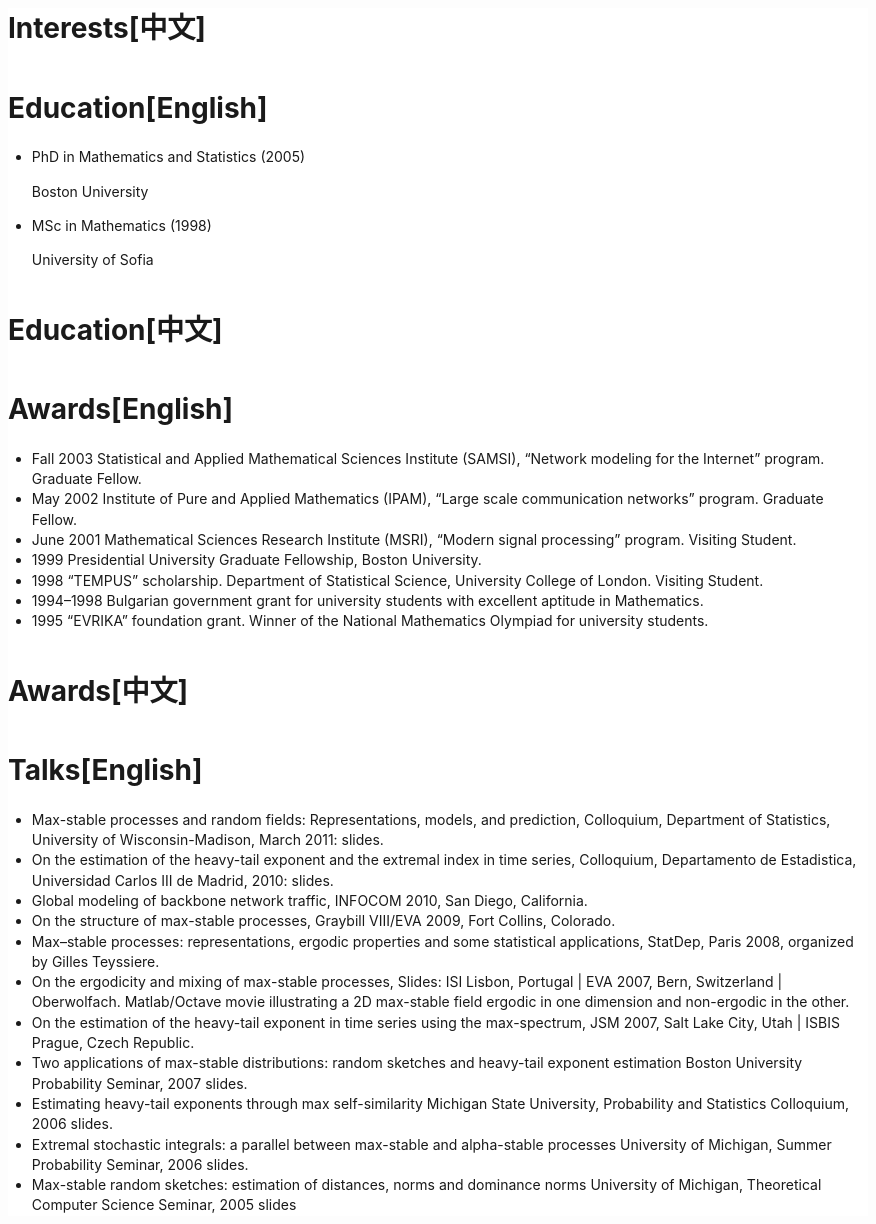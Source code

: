 # Interests[中文]

# Education[English]

- PhD in Mathematics and Statistics (2005)
    
    Boston University

- MSc in Mathematics (1998)

    University of Sofia

# Education[中文]

# Awards[English]

* Fall 2003 Statistical and Applied Mathematical Sciences Institute (SAMSI), “Network modeling for the Internet” program. Graduate Fellow.
* May 2002 Institute of Pure and Applied Mathematics (IPAM), “Large scale communication networks” program. Graduate Fellow.
* June 2001 Mathematical Sciences Research Institute (MSRI), “Modern signal processing” program. Visiting Student.
* 1999 Presidential University Graduate Fellowship, Boston University.
* 1998 “TEMPUS” scholarship. Department of Statistical Science, University College of London. Visiting Student.
* 1994–1998 Bulgarian government grant for university students with excellent aptitude in Mathematics.
* 1995 “EVRIKA” foundation grant. Winner of the National Mathematics Olympiad for university students.

# Awards[中文]

# Talks[English]

- Max-stable processes and random fields: Representations, models, and prediction, Colloquium, Department of Statistics, University of Wisconsin-Madison, March 2011: slides.
- On the estimation of the heavy-tail exponent and the extremal index in time series, Colloquium, Departamento de Estadistica, Universidad Carlos III de Madrid, 2010: slides.
- Global modeling of backbone network traffic, INFOCOM 2010, San Diego, California.
- On the structure of max-stable processes, Graybill VIII/EVA 2009, Fort Collins, Colorado.
- Max–stable processes: representations, ergodic properties and some statistical applications, StatDep, Paris 2008, organized by Gilles Teyssiere.
- On the ergodicity and mixing of max-stable processes, Slides: ISI Lisbon, Portugal | EVA 2007, Bern, Switzerland | Oberwolfach. Matlab/Octave movie illustrating a 2D max-stable field ergodic in one dimension and non-ergodic in the other.
- On the estimation of the heavy-tail exponent in time series using the max-spectrum, JSM 2007, Salt Lake City, Utah | ISBIS Prague, Czech Republic.
- Two applications of max-stable distributions: random sketches and heavy-tail exponent estimation Boston University Probability Seminar, 2007 slides.
- Estimating heavy-tail exponents through max self-similarity Michigan State University, Probability and Statistics Colloquium, 2006 slides.
- Extremal stochastic integrals: a parallel between max-stable and alpha-stable processes University of Michigan, Summer Probability Seminar, 2006 slides.
- Max-stable random sketches: estimation of distances, norms and dominance norms University of Michigan, Theoretical Computer Science Seminar, 2005 slides

